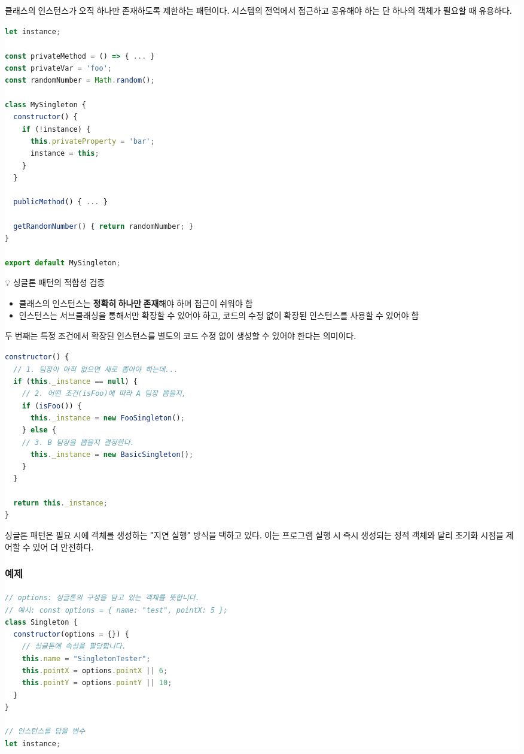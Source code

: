 클래스의 인스턴스가 오직 하나만 존재하도록 제한하는 패턴이다. 시스템의 전역에서 접근하고 공유해야 하는 단 하나의 객체가 필요할 때 유용하다.

```js
let instance;

const privateMethod = () => { ... }
const privateVar = 'foo';
const randomNumber = Math.random();

class MySingleton {
  constructor() {
    if (!instance) {
      this.privateProperty = 'bar';
      instance = this;
    }
  }

  publicMethod() { ... }

  getRandomNumber() { return randomNumber; }
}

export default MySingleton;
```

💡 싱글톤 패턴의 적합성 검증

- 클래스의 인스턴스는 **정확히 하나만 존재**해야 하며 접근이 쉬워야 함
- 인스턴스는 서브클래싱을 통해서만 확장할 수 있어야 하고, 코드의 수정 없이 확장된 인스턴스를 사용할 수 있어야 함

두 번째는 특정 조건에서 확장된 인스턴스를 별도의 코드 수정 없이 생성할 수 있어야 한다는 의미이다.

```js
constructor() {
  // 1. 팀장이 아직 없으면 새로 뽑아야 하는데...
  if (this._instance == null) {
    // 2. 어떤 조건(isFoo)에 따라 A 팀장 뽑을지,
    if (isFoo()) {
      this._instance = new FooSingleton();
    } else {
    // 3. B 팀장을 뽑을지 결정한다.
      this._instance = new BasicSingleton();
    }
  }

  return this._instance;
}
```

싱글톤 패턴은 필요 시에 객체를 생성하는 "지연 실행" 방식을 택하고 있다. 이는 프로그램 실행 시 즉시 생성되는 정적 객체와 달리 초기화 시점을 제어할 수 있어 더 안전하다.

### 예제

```js
// options: 싱글톤의 구성을 담고 있는 객체를 뜻합니다.
// 예시: const options = { name: "test", pointX: 5 };
class Singleton {
  constructor(options = {}) {
    // 싱글톤에 속성을 할당합니다.
    this.name = "SingletonTester";
    this.pointX = options.pointX || 6;
    this.pointY = options.pointY || 10;
  }
}

// 인스턴스를 담을 변수
let instance;
```